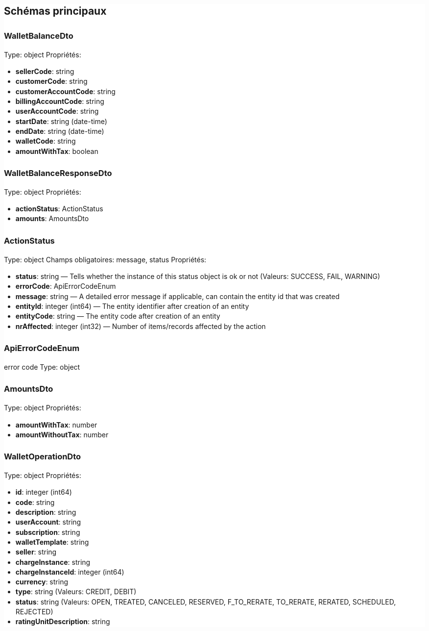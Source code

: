 ## Schémas principaux

### WalletBalanceDto
Type: object
Propriétés:
- **sellerCode**: string
- **customerCode**: string
- **customerAccountCode**: string
- **billingAccountCode**: string
- **userAccountCode**: string
- **startDate**: string (date-time)
- **endDate**: string (date-time)
- **walletCode**: string
- **amountWithTax**: boolean

### WalletBalanceResponseDto
Type: object
Propriétés:
- **actionStatus**: ActionStatus
- **amounts**: AmountsDto

### ActionStatus
Type: object
Champs obligatoires: message, status
Propriétés:
- **status**: string — Tells whether the instance of this status object is ok or not (Valeurs: SUCCESS, FAIL, WARNING)
- **errorCode**: ApiErrorCodeEnum
- **message**: string — A detailed error message if applicable, can contain the entity id that was created
- **entityId**: integer (int64) — The entity identifier after creation of an entity
- **entityCode**: string — The entity code after creation of an entity
- **nrAffected**: integer (int32) — Number of items/records affected by the action

### ApiErrorCodeEnum
error code
Type: object

### AmountsDto
Type: object
Propriétés:
- **amountWithTax**: number
- **amountWithoutTax**: number

### WalletOperationDto
Type: object
Propriétés:
- **id**: integer (int64)
- **code**: string
- **description**: string
- **userAccount**: string
- **subscription**: string
- **walletTemplate**: string
- **seller**: string
- **chargeInstance**: string
- **chargeInstanceId**: integer (int64)
- **currency**: string
- **type**: string (Valeurs: CREDIT, DEBIT)
- **status**: string (Valeurs: OPEN, TREATED, CANCELED, RESERVED, F_TO_RERATE, TO_RERATE, RERATED, SCHEDULED, REJECTED)
- **ratingUnitDescription**: string
